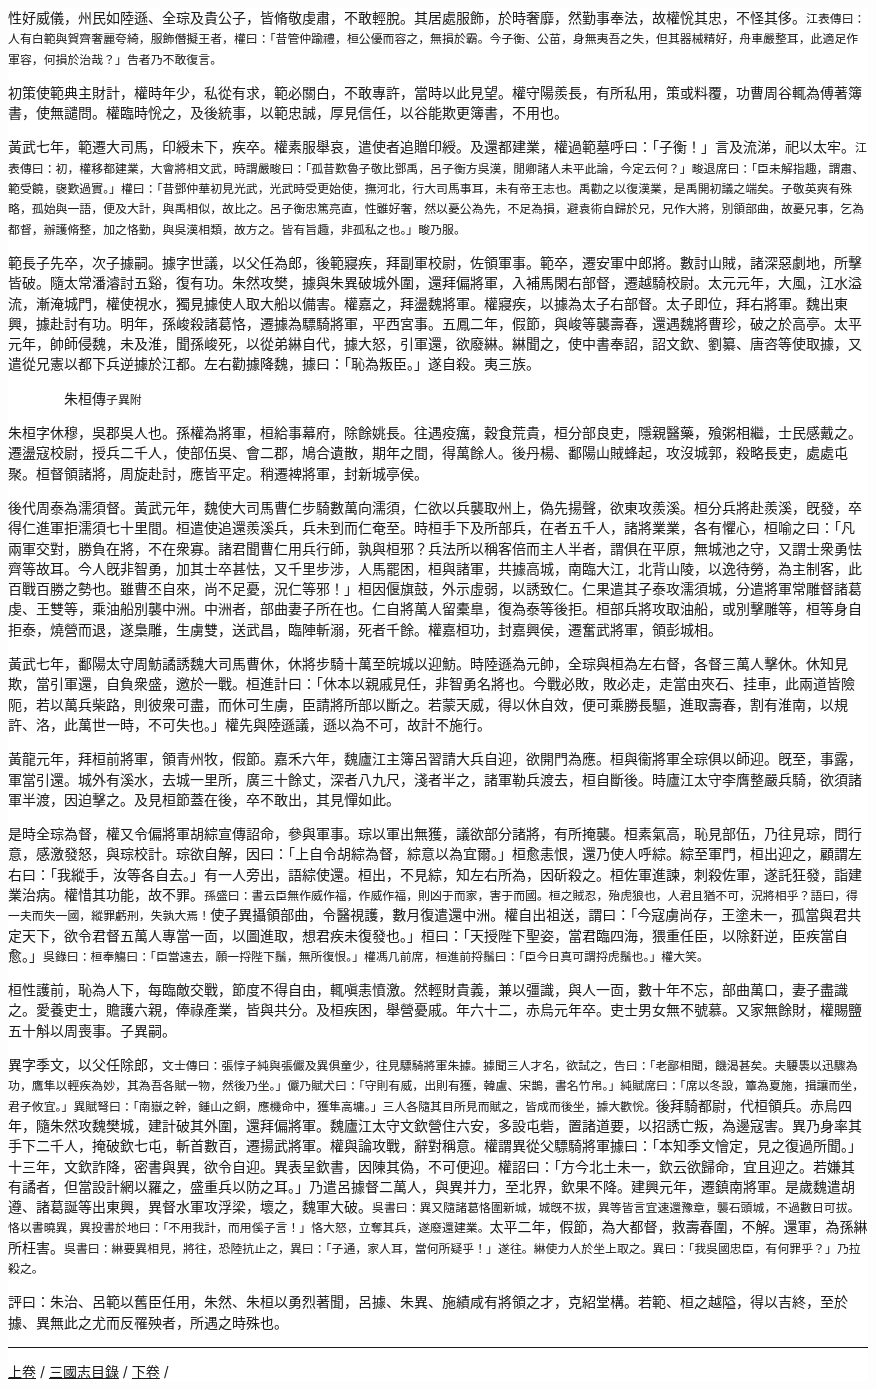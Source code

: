 性好威儀，州民如陸遜、全琮及貴公子，皆脩敬虔肅，不敢輕脫。其居處服飾，於時奢靡，然勤事奉法，故權恱其忠，不怪其侈。`江表傳曰：人有白範與賀齊奢麗夸綺，服飾僭擬王者，權曰：「昔管仲踰禮，桓公優而容之，無損於霸。今子衡、公苗，身無夷吾之失，但其器械精好，舟車嚴整耳，此適足作軍容，何損於治哉？」告者乃不敢復言。`

初策使範典主財計，權時年少，私從有求，範必關白，不敢專許，當時以此見望。權守陽羨長，有所私用，策或料覆，功曹周谷輒為傅著簿書，使無譴問。權臨時恱之，及後統事，以範忠誠，厚見信任，以谷能欺更簿書，不用也。

黃武七年，範遷大司馬，印綬未下，疾卒。權素服舉哀，遣使者追贈印綬。及還都建業，權過範墓呼曰：「子衡！」言及流涕，祀以太牢。`江表傳曰：初，權移都建業，大會將相文武，時謂嚴畯曰：「孤昔歎魯子敬比鄧禹，呂子衡方吳漢，閒卿諸人未平此論，今定云何？」畯退席曰：「臣未解指趣，謂肅、範受饒，襃歎過實。」權曰：「昔鄧仲華初見光武，光武時受更始使，撫河北，行大司馬事耳，未有帝王志也。禹勸之以復漢業，是禹開初議之端矣。子敬英爽有殊略，孤始與一語，便及大計，與禹相似，故比之。呂子衡忠篤亮直，性雖好奢，然以憂公為先，不足為損，避袁術自歸於兄，兄作大將，別領部曲，故憂兄事，乞為都督，辦護脩整，加之恪勤，與吳漢相類，故方之。皆有旨趣，非孤私之也。」畯乃服。`

範長子先卒，次子據嗣。據字世議，以父任為郎，後範寢疾，拜副軍校尉，佐領軍事。範卒，遷安軍中郎將。數討山賊，諸深惡劇地，所擊皆破。隨太常潘濬討五谿，復有功。朱然攻樊，據與朱異破城外圍，還拜偏將軍，入補馬閑右部督，遷越騎校尉。太元元年，大風，江水溢流，漸淹城門，權使視水，獨見據使人取大船以備害。權嘉之，拜盪魏將軍。權寢疾，以據為太子右部督。太子即位，拜右將軍。魏出東興，據赴討有功。明年，孫峻殺諸葛恪，遷據為驃騎將軍，平西宮事。五鳳二年，假節，與峻等襲壽春，還遇魏將曹珍，破之於高亭。太平元年，帥師侵魏，未及淮，聞孫峻死，以從弟綝自代，據大怒，引軍還，欲廢綝。綝聞之，使中書奉詔，詔文欽、劉纂、唐咨等使取據，又遣從兄憲以都下兵逆據於江都。左右勸據降魏，據曰：「恥為叛臣。」遂自殺。夷三族。

　　　　朱桓傳`子異附`

朱桓字休穆，吳郡吳人也。孫權為將軍，桓給事幕府，除餘姚長。往遇疫癘，穀食荒貴，桓分部良吏，隱親醫藥，飱粥相繼，士民感戴之。遷盪寇校尉，授兵二千人，使部伍吳、會二郡，鳩合遺散，期年之間，得萬餘人。後丹楊、鄱陽山賊蜂起，攻沒城郭，殺略長吏，處處屯聚。桓督領諸將，周旋赴討，應皆平定。稍遷裨將軍，封新城亭侯。

後代周泰為濡須督。黃武元年，魏使大司馬曹仁步騎數萬向濡須，仁欲以兵襲取州上，偽先揚聲，欲東攻羨溪。桓分兵將赴羨溪，旣發，卒得仁進軍拒濡須七十里間。桓遣使追還羨溪兵，兵未到而仁奄至。時桓手下及所部兵，在者五千人，諸將業業，各有懼心，桓喻之曰：「凡兩軍交對，勝負在將，不在衆寡。諸君聞曹仁用兵行師，孰與桓邪？兵法所以稱客倍而主人半者，謂俱在平原，無城池之守，又謂士衆勇怯齊等故耳。今人旣非智勇，加其士卒甚怯，又千里步涉，人馬罷困，桓與諸軍，共據高城，南臨大江，北背山陵，以逸待勞，為主制客，此百戰百勝之勢也。雖曹丕自來，尚不足憂，況仁等邪！」桓因偃旗鼓，外示虛弱，以誘致仁。仁果遣其子泰攻濡須城，分遣將軍常雕督諸葛虔、王雙等，乘油船別襲中洲。中洲者，部曲妻子所在也。仁自將萬人留橐臯，復為泰等後拒。桓部兵將攻取油船，或別擊雕等，桓等身自拒泰，燒營而退，遂梟雕，生虜雙，送武昌，臨陣斬溺，死者千餘。權嘉桓功，封嘉興侯，遷奮武將軍，領彭城相。

黃武七年，鄱陽太守周魴譎誘魏大司馬曹休，休將步騎十萬至皖城以迎魴。時陸遜為元帥，全琮與桓為左右督，各督三萬人擊休。休知見欺，當引軍還，自負衆盛，邀於一戰。桓進計曰：「休本以親戚見任，非智勇名將也。今戰必敗，敗必走，走當由夾石、挂車，此兩道皆險阨，若以萬兵柴路，則彼衆可盡，而休可生虜，臣請將所部以斷之。若蒙天威，得以休自效，便可乘勝長驅，進取壽春，割有淮南，以規許、洛，此萬世一時，不可失也。」權先與陸遜議，遜以為不可，故計不施行。

黃龍元年，拜桓前將軍，領青州牧，假節。嘉禾六年，魏廬江主簿呂習請大兵自迎，欲開門為應。桓與衞將軍全琮俱以師迎。旣至，事露，軍當引還。城外有溪水，去城一里所，廣三十餘丈，深者八九尺，淺者半之，諸軍勒兵渡去，桓自斷後。時廬江太守李膺整嚴兵騎，欲須諸軍半渡，因迫擊之。及見桓節蓋在後，卒不敢出，其見憚如此。

是時全琮為督，權又令偏將軍胡綜宣傳詔命，參與軍事。琮以軍出無獲，議欲部分諸將，有所掩襲。桓素氣高，恥見部伍，乃往見琮，問行意，感激發怒，與琮校計。琮欲自解，因曰：「上自令胡綜為督，綜意以為宜爾。」桓愈恚恨，還乃使人呼綜。綜至軍門，桓出迎之，顧謂左右曰：「我縱手，汝等各自去。」有一人旁出，語綜使還。桓出，不見綜，知左右所為，因斫殺之。桓佐軍進諫，刺殺佐軍，遂託狂發，詣建業治病。權惜其功能，故不罪。`孫盛曰：書云臣無作威作福，作威作福，則凶于而家，害于而國。桓之賊忍，殆虎狼也，人君且猶不可，況將相乎？語曰，得一夫而失一國，縱罪虧刑，失孰大焉！`使子異攝領部曲，令醫視護，數月復遣還中洲。權自出祖送，謂曰：「今寇虜尚存，王塗未一，孤當與君共定天下，欲令君督五萬人專當一靣，以圖進取，想君疾未復發也。」桓曰：「天授陛下聖姿，當君臨四海，猥重任臣，以除姧逆，臣疾當自愈。」`吳錄曰：桓奉觴曰：「臣當遠去，願一捋陛下鬚，無所復恨。」權馮几前席，桓進前捋鬚曰：「臣今日真可謂捋虎鬚也。」權大笑。`

桓性護前，恥為人下，每臨敵交戰，節度不得自由，輒嗔恚憤激。然輕財貴義，兼以彊識，與人一靣，數十年不忘，部曲萬口，妻子盡識之。愛養吏士，贍護六親，俸祿產業，皆與共分。及桓疾困，舉營憂戚。年六十二，赤烏元年卒。吏士男女無不號慕。又家無餘財，權賜鹽五十斛以周喪事。子異嗣。

異字季文，以父任除郎，`文士傳曰：張惇子純與張儼及異俱童少，往見驃騎將軍朱據。據聞三人才名，欲試之，告曰：「老鄙相聞，饑渴甚矣。夫騕䮍以迅驟為功，鷹隼以輕疾為妙，其為吾各賦一物，然後乃坐。」儼乃賦犬曰：「守則有威，出則有獲，韓盧、宋鵲，書名竹帛。」純賦席曰：「席以冬設，簟為夏施，揖讓而坐，君子攸宜。」異賦弩曰：「南嶽之幹，鍾山之銅，應機命中，獲隼高墉。」三人各隨其目所見而賦之，皆成而後坐，據大歡恱。`後拜騎都尉，代桓領兵。赤烏四年，隨朱然攻魏樊城，建計破其外圍，還拜偏將軍。魏廬江太守文欽營住六安，多設屯砦，置諸道要，以招誘亡叛，為邊寇害。異乃身率其手下二千人，掩破欽七屯，斬首數百，遷揚武將軍。權與論攻戰，辭對稱意。權謂異從父驃騎將軍據曰：「本知季文懀定，見之復過所聞。」十三年，文欽詐降，密書與異，欲令自迎。異表呈欽書，因陳其偽，不可便迎。權詔曰：「方今北土未一，欽云欲歸命，宜且迎之。若嫌其有譎者，但當設計網以羅之，盛重兵以防之耳。」乃遣呂據督二萬人，與異并力，至北界，欽果不降。建興元年，遷鎮南將軍。是歲魏遣胡遵、諸葛誕等出東興，異督水軍攻浮梁，壞之，魏軍大破。`吳書曰：異又隨諸葛恪圍新城，城旣不拔，異等皆言宜速還豫章，襲石頭城，不過數日可拔。恪以書曉異，異投書於地曰：「不用我計，而用傒子言！」恪大怒，立奪其兵，遂廢還建業。`太平二年，假節，為大都督，救壽春圍，不解。還軍，為孫綝所枉害。`吳書曰：綝要異相見，將往，恐陸抗止之，異曰：「子通，家人耳，當何所疑乎！」遂往。綝使力人於坐上取之。異曰：「我吳國忠臣，有何罪乎？」乃拉殺之。`

評曰：朱治、呂範以舊臣任用，朱然、朱桓以勇烈著聞，呂據、朱異、施績咸有將領之才，克紹堂構。若範、桓之越隘，得以吉終，至於據、異無此之尤而反罹殃者，所遇之時殊也。

* * *

[上卷](055.md) / [三國志目錄](a04.md) / [下卷](057.md) /	

    